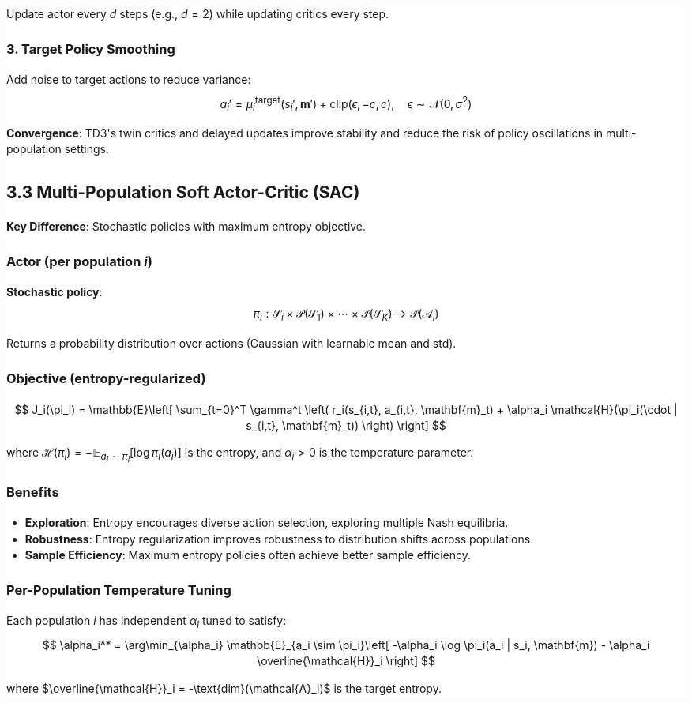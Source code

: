 Update actor every $d$ steps (e.g., $d=2$) while updating critics every step.

### 3. Target Policy Smoothing

Add noise to target actions to reduce variance:
$$
a_i' = \mu_i^{\text{target}}(s_i', \mathbf{m}') + \text{clip}(\epsilon, -c, c), \quad \epsilon \sim \mathcal{N}(0, \sigma^2)
$$

**Convergence**: TD3's twin critics and delayed updates improve stability and reduce the risk of policy oscillations in multi-population settings.

## 3.3 Multi-Population Soft Actor-Critic (SAC)

**Key Difference**: Stochastic policies with maximum entropy objective.

### Actor (per population $i$)

**Stochastic policy**:
$$
\pi_i: \mathcal{S}_i \times \mathcal{P}(\mathcal{S}_1) \times \cdots \times \mathcal{P}(\mathcal{S}_K) \to \mathcal{P}(\mathcal{A}_i)
$$

Returns a probability distribution over actions (Gaussian with learnable mean and std).

### Objective (entropy-regularized)

$$
J_i(\pi_i) = \mathbb{E}\left[ \sum_{t=0}^T \gamma^t \left( r_i(s_{i,t}, a_{i,t}, \mathbf{m}_t) + \alpha_i \mathcal{H}(\pi_i(\cdot | s_{i,t}, \mathbf{m}_t)) \right) \right]
$$

where $\mathcal{H}(\pi_i) = -\mathbb{E}_{a_i \sim \pi_i}[\log \pi_i(a_i)]$ is the entropy, and $\alpha_i > 0$ is the temperature parameter.

### Benefits

- **Exploration**: Entropy encourages diverse action selection, exploring multiple Nash equilibria.
- **Robustness**: Entropy regularization improves robustness to distribution shifts across populations.
- **Sample Efficiency**: Maximum entropy policies often achieve better sample efficiency.

### Per-Population Temperature Tuning

Each population $i$ has independent $\alpha_i$ tuned to satisfy:
$$
\alpha_i^* = \arg\min_{\alpha_i} \mathbb{E}_{a_i \sim \pi_i}\left[ -\alpha_i \log \pi_i(a_i | s_i, \mathbf{m}) - \alpha_i \overline{\mathcal{H}}_i \right]
$$

where $\overline{\mathcal{H}}_i = -\text{dim}(\mathcal{A}_i)$ is the target entropy.
